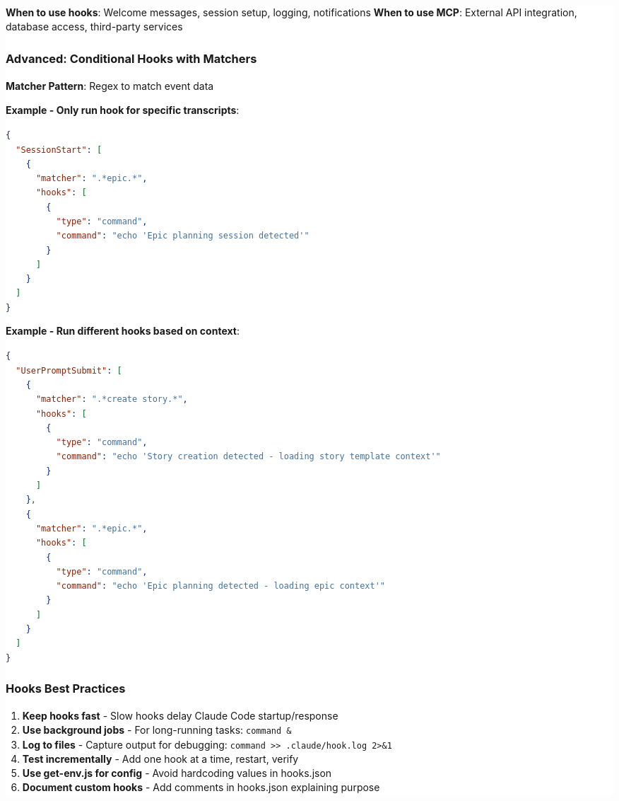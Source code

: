 **When to use hooks**: Welcome messages, session setup, logging, notifications
**When to use MCP**: External API integration, database access, third-party services

### Advanced: Conditional Hooks with Matchers

**Matcher Pattern**: Regex to match event data

**Example - Only run hook for specific transcripts**:
```json
{
  "SessionStart": [
    {
      "matcher": ".*epic.*",
      "hooks": [
        {
          "type": "command",
          "command": "echo 'Epic planning session detected'"
        }
      ]
    }
  ]
}
```

**Example - Run different hooks based on context**:
```json
{
  "UserPromptSubmit": [
    {
      "matcher": ".*create story.*",
      "hooks": [
        {
          "type": "command",
          "command": "echo 'Story creation detected - loading story template context'"
        }
      ]
    },
    {
      "matcher": ".*epic.*",
      "hooks": [
        {
          "type": "command",
          "command": "echo 'Epic planning detected - loading epic context'"
        }
      ]
    }
  ]
}
```

### Hooks Best Practices

1. **Keep hooks fast** - Slow hooks delay Claude Code startup/response
2. **Use background jobs** - For long-running tasks: `command &`
3. **Log to files** - Capture output for debugging: `command >> .claude/hook.log 2>&1`
4. **Test incrementally** - Add one hook at a time, restart, verify
5. **Use get-env.js for config** - Avoid hardcoding values in hooks.json
6. **Document custom hooks** - Add comments in hooks.json explaining purpose
